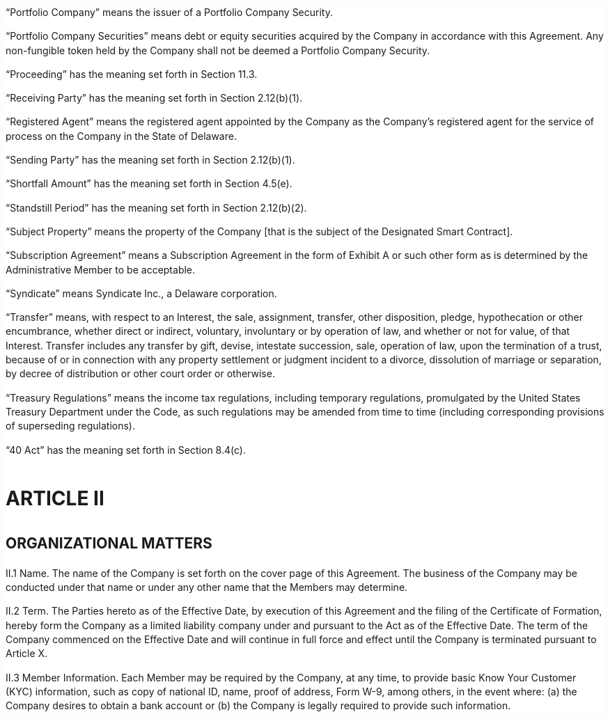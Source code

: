 “Portfolio Company” means the issuer of a Portfolio Company Security.

“Portfolio Company Securities” means debt or equity securities acquired by the Company in accordance with this Agreement. Any non-fungible token held by the Company shall not be deemed a Portfolio Company Security.

“Proceeding” has the meaning set forth in Section 11.3.

“Receiving Party” has the meaning set forth in Section 2.12(b)(1).

“Registered Agent” means the registered agent appointed by the Company as the Company’s registered agent for the service of process on the Company in the State of Delaware.

“Sending Party” has the meaning set forth in Section 2.12(b)(1).

“Shortfall Amount” has the meaning set forth in Section 4.5(e).

“Standstill Period” has the meaning set forth in Section 2.12(b)(2).

“Subject Property” means the property of the Company [that is the subject of the Designated Smart Contract].

“Subscription Agreement” means a Subscription Agreement in the form of Exhibit A or such other form as is determined by the Administrative Member to be acceptable.

“Syndicate” means Syndicate Inc., a Delaware corporation.

“Transfer” means, with respect to an Interest, the sale, assignment, transfer, other disposition, pledge, hypothecation or other encumbrance, whether direct or indirect, voluntary, involuntary or by operation of law, and whether or not for value, of that Interest. Transfer includes any transfer by gift, devise, intestate succession, sale, operation of law, upon the termination of a trust, because of or in connection with any property settlement or judgment incident to a divorce, dissolution of marriage or separation, by decree of distribution or other court order or otherwise.

“Treasury Regulations” means the income tax regulations, including temporary regulations, promulgated by the United States Treasury Department under the Code, as such regulations may be amended from time to time (including corresponding provisions of superseding regulations).

“40 Act” has the meaning set forth in Section 8.4(c).

# ARTICLE II

## ORGANIZATIONAL MATTERS

II.1 Name. The name of the Company is set forth on the cover page of this Agreement. The business of the Company may be conducted under that name or under any other name that the Members may determine.

II.2 Term. The Parties hereto as of the Effective Date, by execution of this Agreement and the filing of the Certificate of Formation, hereby form the Company as a limited liability company under and pursuant to the Act as of the Effective Date. The term of the Company commenced on the Effective Date and will continue in full force and effect until the Company is terminated pursuant to Article X.

II.3 Member Information. Each Member may be required by the Company, at any time, to provide basic Know Your Customer (KYC) information, such as copy of national ID, name, proof of address, Form W-9, among others, in the event where: (a) the Company desires to obtain a bank account or (b) the Company is legally required to provide such information.
